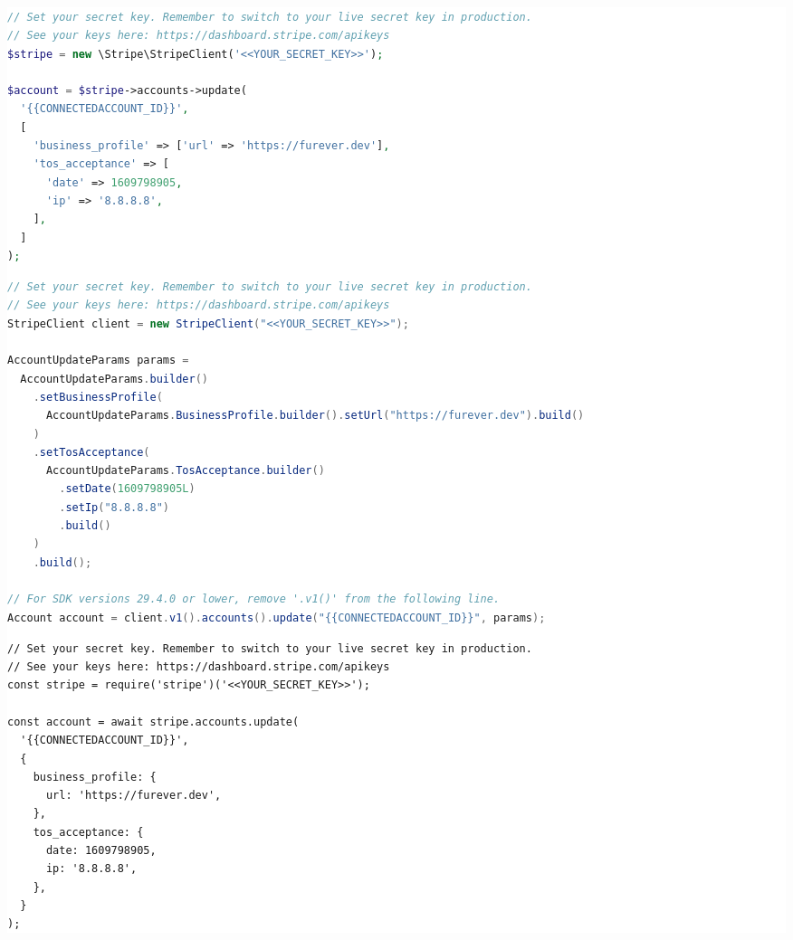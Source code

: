 ```php
// Set your secret key. Remember to switch to your live secret key in production.
// See your keys here: https://dashboard.stripe.com/apikeys
$stripe = new \Stripe\StripeClient('<<YOUR_SECRET_KEY>>');

$account = $stripe->accounts->update(
  '{{CONNECTEDACCOUNT_ID}}',
  [
    'business_profile' => ['url' => 'https://furever.dev'],
    'tos_acceptance' => [
      'date' => 1609798905,
      'ip' => '8.8.8.8',
    ],
  ]
);
```

```java
// Set your secret key. Remember to switch to your live secret key in production.
// See your keys here: https://dashboard.stripe.com/apikeys
StripeClient client = new StripeClient("<<YOUR_SECRET_KEY>>");

AccountUpdateParams params =
  AccountUpdateParams.builder()
    .setBusinessProfile(
      AccountUpdateParams.BusinessProfile.builder().setUrl("https://furever.dev").build()
    )
    .setTosAcceptance(
      AccountUpdateParams.TosAcceptance.builder()
        .setDate(1609798905L)
        .setIp("8.8.8.8")
        .build()
    )
    .build();

// For SDK versions 29.4.0 or lower, remove '.v1()' from the following line.
Account account = client.v1().accounts().update("{{CONNECTEDACCOUNT_ID}}", params);
```

```node
// Set your secret key. Remember to switch to your live secret key in production.
// See your keys here: https://dashboard.stripe.com/apikeys
const stripe = require('stripe')('<<YOUR_SECRET_KEY>>');

const account = await stripe.accounts.update(
  '{{CONNECTEDACCOUNT_ID}}',
  {
    business_profile: {
      url: 'https://furever.dev',
    },
    tos_acceptance: {
      date: 1609798905,
      ip: '8.8.8.8',
    },
  }
);
```
